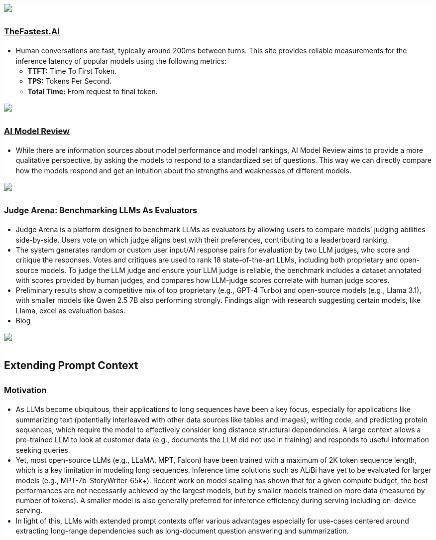 [![](https://aman.ai/primers/ai/assets/LLM/Enterprise.jpg)](https://huggingface.co/spaces/PatronusAI/enterprise_scenarios_leaderboard)

### [TheFastest.AI](https://thefastest.ai/)

- Human conversations are fast, typically around 200ms between turns. This site provides reliable measurements for the inference latency of popular models using the following metrics:
    - **TTFT:** Time To First Token.
    - **TPS:** Tokens Per Second.
    - **Total Time:** From request to final token.

[![](https://aman.ai/primers/ai/assets/LLM/TheFastest.jpg)](https://thefastest.ai/)

### [AI Model Review](https://aimodelreview.com/)

- While there are information sources about model performance and model rankings, AI Model Review aims to provide a more qualitative perspective, by asking the models to respond to a standardized set of questions. This way we can directly compare how the models respond and get an intuition about the strengths and weaknesses of different models.

[![](https://aman.ai/primers/ai/LLM/assets/LLM/AIModelReview.jpg)](https://aimodelreview.com/)

### [Judge Arena: Benchmarking LLMs As Evaluators](https://huggingface.co/spaces/AtlaAI/judge-arena)

- Judge Arena is a platform designed to benchmark LLMs as evaluators by allowing users to compare models’ judging abilities side-by-side. Users vote on which judge aligns best with their preferences, contributing to a leaderboard ranking.
- The system generates random or custom user input/AI response pairs for evaluation by two LLM judges, who score and critique the responses. Votes and critiques are used to rank 18 state-of-the-art LLMs, including both proprietary and open-source models. To judge the LLM judge and ensure your LLM judge is reliable, the benchmark includes a dataset annotated with scores provided by human judges, and compares how LLM-judge scores correlate with human judge scores.
- Preliminary results show a competitive mix of top proprietary (e.g., GPT-4 Turbo) and open-source models (e.g., Llama 3.1), with smaller models like Qwen 2.5 7B also performing strongly. Findings align with research suggesting certain models, like Llama, excel as evaluation bases.
- [Blog](https://huggingface.co/blog/arena-atla)

[![](https://aman.ai/primers/ai/assets/LLM/JudgeArena.jpg)](https://huggingface.co/spaces/AtlaAI/judge-arena)

## Extending Prompt Context

### Motivation

- As LLMs become ubiquitous, their applications to long sequences have been a key focus, especially for applications like summarizing text (potentially interleaved with other data sources like tables and images), writing code, and predicting protein sequences, which require the model to effectively consider long distance structural dependencies. A large context allows a pre-trained LLM to look at customer data (e.g., documents the LLM did not use in training) and responds to useful information seeking queries.
- Yet, most open-source LLMs (e.g., LLaMA, MPT, Falcon) have been trained with a maximum of 2K token sequence length, which is a key limitation in modeling long sequences. Inference time solutions such as ALiBi have yet to be evaluated for larger models (e.g., MPT-7b-StoryWriter-65k+). Recent work on model scaling has shown that for a given compute budget, the best performances are not necessarily achieved by the largest models, but by smaller models trained on more data (measured by number of tokens). A smaller model is also generally preferred for inference efficiency during serving including on-device serving.
- In light of this, LLMs with extended prompt contexts offer various advantages especially for use-cases centered around extracting long-range dependencies such as long-document question answering and summarization.
